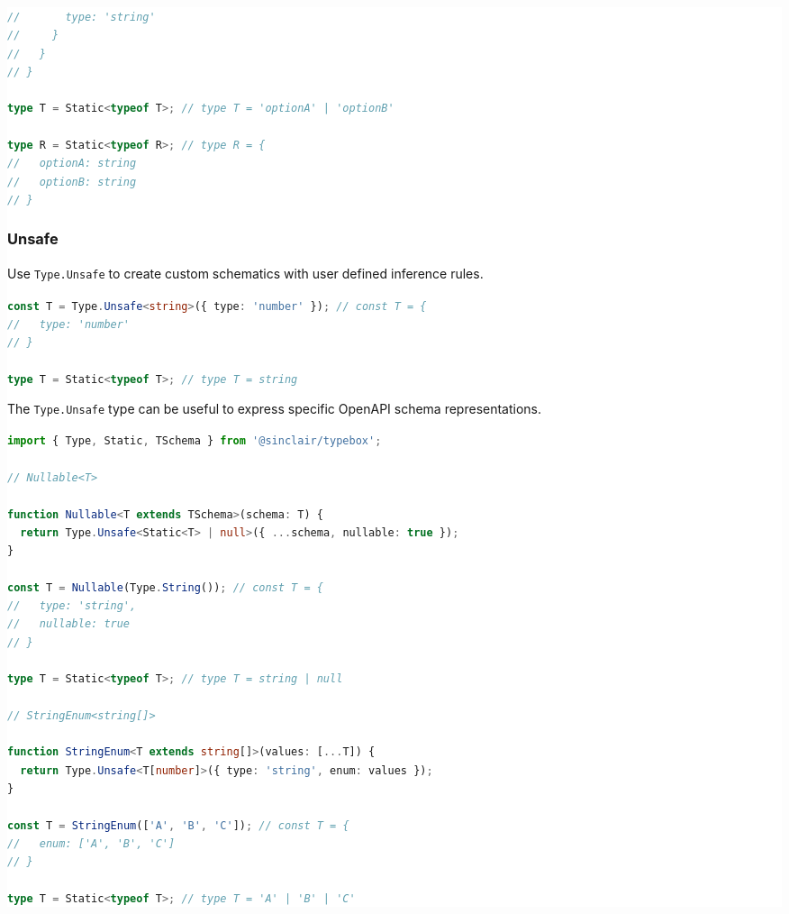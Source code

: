 ```typescript
//       type: 'string'
//     }
//   }
// }

type T = Static<typeof T>; // type T = 'optionA' | 'optionB'

type R = Static<typeof R>; // type R = {
//   optionA: string
//   optionB: string
// }
```

<a name='types-unsafe'></a>

### Unsafe

Use `Type.Unsafe` to create custom schematics with user defined inference rules.

```typescript
const T = Type.Unsafe<string>({ type: 'number' }); // const T = {
//   type: 'number'
// }

type T = Static<typeof T>; // type T = string
```

The `Type.Unsafe` type can be useful to express specific OpenAPI schema representations.

```typescript
import { Type, Static, TSchema } from '@sinclair/typebox';

// Nullable<T>

function Nullable<T extends TSchema>(schema: T) {
  return Type.Unsafe<Static<T> | null>({ ...schema, nullable: true });
}

const T = Nullable(Type.String()); // const T = {
//   type: 'string',
//   nullable: true
// }

type T = Static<typeof T>; // type T = string | null

// StringEnum<string[]>

function StringEnum<T extends string[]>(values: [...T]) {
  return Type.Unsafe<T[number]>({ type: 'string', enum: values });
}

const T = StringEnum(['A', 'B', 'C']); // const T = {
//   enum: ['A', 'B', 'C']
// }

type T = Static<typeof T>; // type T = 'A' | 'B' | 'C'
```
